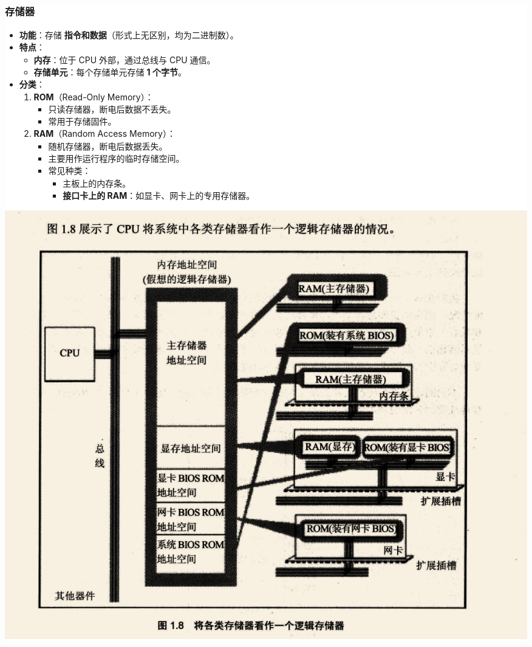 ### **存储器**

-   **功能**：存储 **指令和数据**（形式上无区别，均为二进制数）。
-   **特点**：
    -   **内存**：位于 CPU 外部，通过总线与 CPU 通信。
    -   **存储单元**：每个存储单元存储 **1 个字节**。
-   **分类**：
    1. **ROM**（Read-Only Memory）：
        - 只读存储器，断电后数据不丢失。
        - 常用于存储固件。
    2. **RAM**（Random Access Memory）：
        - 随机存储器，断电后数据丢失。
        - 主要用作运行程序的临时存储空间。
        - 常见种类：
            - 主板上的内存条。
            - **接口卡上的 RAM**：如显卡、网卡上的专用存储器。

![2024-11-25-22-21-36.png](images/2024-11-25-22-21-36.png)
